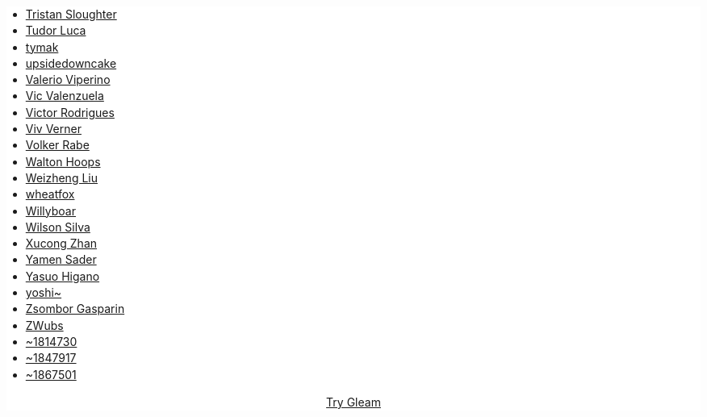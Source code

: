 - [Tristan Sloughter](https://github.com/tsloughter)
- [Tudor Luca](https://github.com/lucamtudor)
- [tymak](https://github.com/tymak)
- [upsidedowncake](https://github.com/upsidedownsweetfood)
- [Valerio Viperino](https://github.com/vvzen)
- [Vic Valenzuela](https://github.com/sandsower)
- [Victor Rodrigues](https://github.com/rodrigues)
- [Viv Verner](https://github.com/PerpetualPossum)
- [Volker Rabe](https://github.com/yelps)
- [Walton Hoops](https://github.com/Whoops)
- [Weizheng Liu](https://github.com/weizhliu)
- [wheatfox](https://github.com/enkerewpo)
- [Willyboar](https://github.com/Willyboar)
- [Wilson Silva](https://github.com/wilsonsilva)
- [Xucong Zhan](https://github.com/HymanZHAN)
- [Yamen Sader](https://github.com/yamen)
- [Yasuo Higano](https://github.com/Yasuo-Higano)
- [yoshi~ ](https://github.com/yoshi-monster)
- [Zsombor Gasparin](https://github.com/gasparinzsombor)
- [ZWubs](https://github.com/zwubs)
- [~1814730](https://liberapay.com/~1814730/)
- [~1847917](https://liberapay.com/~1847917/)
- [~1867501](https://liberapay.com/~1867501/)

<div style="text-align: center">
  <a class="button" href="https://tour.gleam.run/">Try Gleam</a>
</div>
